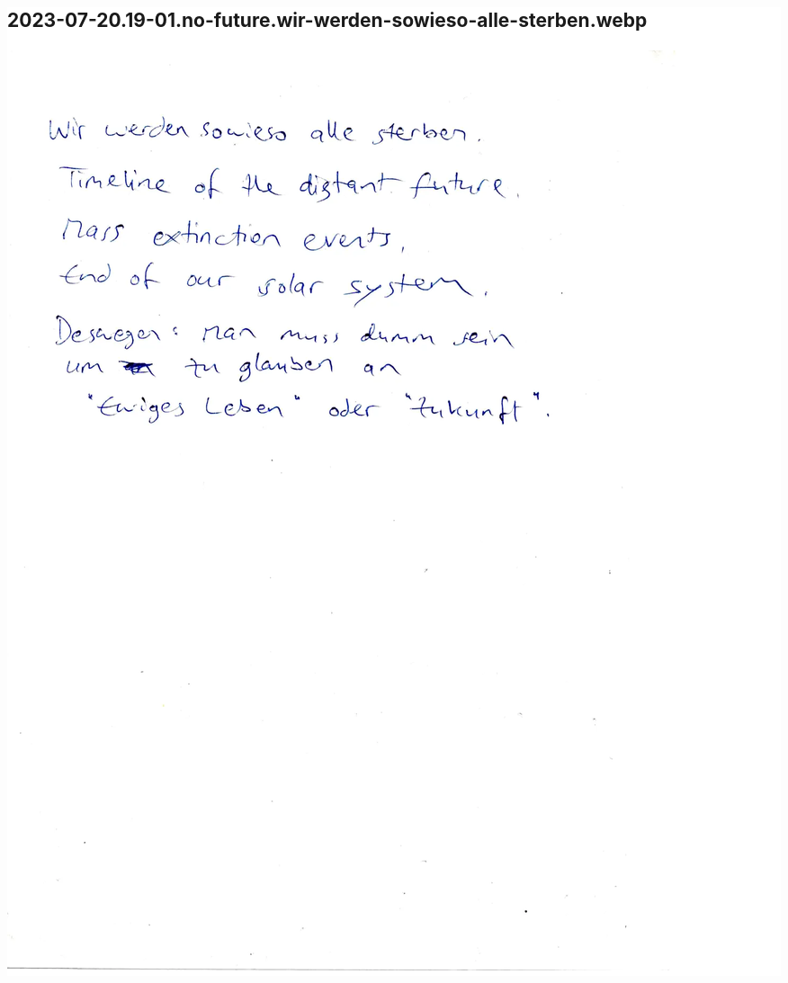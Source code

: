 ## 2023-07-20.19-01.no-future.wir-werden-sowieso-alle-sterben.webp

![](img/2023-07/2023-07-20.19-01.no-future.wir-werden-sowieso-alle-sterben.webp)
